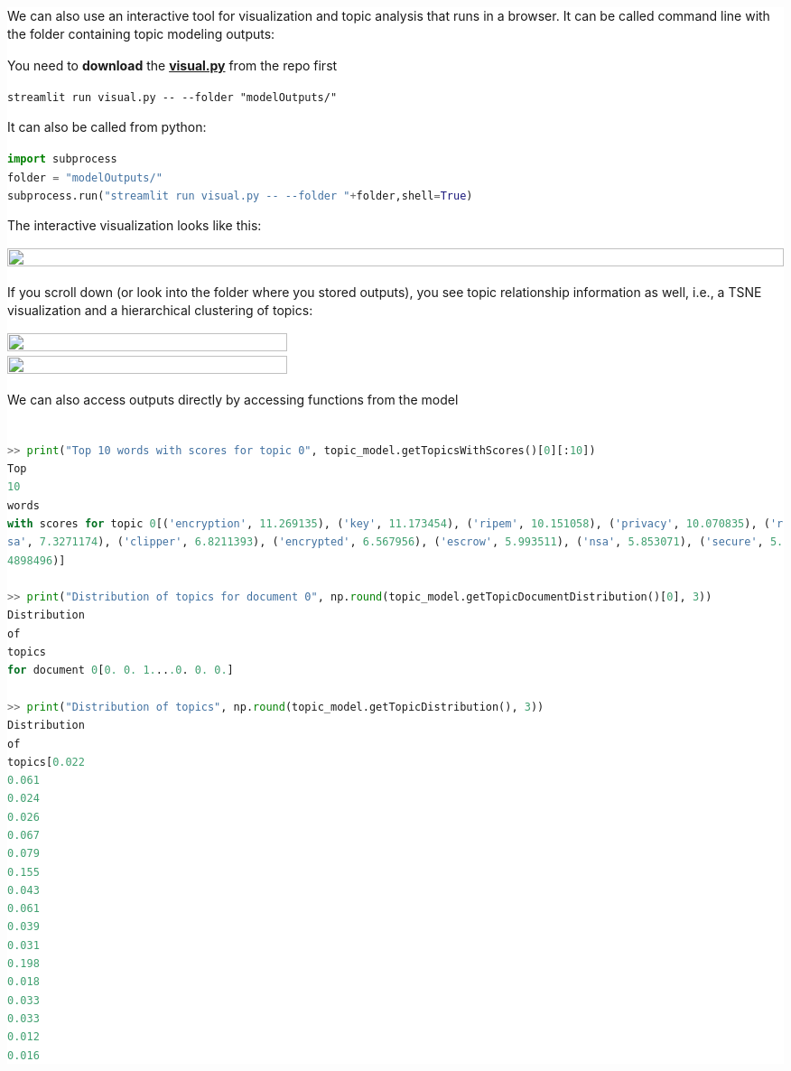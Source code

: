 We can also use an interactive tool for visualization and topic analysis that runs in a browser. It can be called command line with the folder containing topic modeling outputs:

You need to **download** the [**visual.py**](https://github.com/JohnTailor/BertSenClu/blob/main/visual.py) from the repo first

```console
streamlit run visual.py -- --folder "modelOutputs/"
```

It can also be called from python:

```python
import subprocess
folder = "modelOutputs/"
subprocess.run("streamlit run visual.py -- --folder "+folder,shell=True)
```

The interactive visualization looks like this:

<img src="https://github.com/JohnTailor/BertSenClu/blob/main/images/visual.PNG" width="100%" height="100%" align="center" />

If you scroll down (or look into the folder where you stored outputs), you see topic relationship information as well, i.e., a TSNE visualization and a hierarchical clustering of topics:

<img src="https://github.com/JohnTailor/BertSenClu/blob/main/images/topic_visual_hierarchy.png" width="60%" height="60%" align="center" />
<img src="https://github.com/JohnTailor/BertSenClu/blob/main/images/topic_visual_tsne.png" width="60%" height="60%" align="center" />


We can also access outputs directly by accessing functions from the model

```python

>> print("Top 10 words with scores for topic 0", topic_model.getTopicsWithScores()[0][:10])
Top
10
words
with scores for topic 0[('encryption', 11.269135), ('key', 11.173454), ('ripem', 10.151058), ('privacy', 10.070835), ('rsa', 7.3271174), ('clipper', 6.8211393), ('encrypted', 6.567956), ('escrow', 5.993511), ('nsa', 5.853071), ('secure', 5.4898496)]

>> print("Distribution of topics for document 0", np.round(topic_model.getTopicDocumentDistribution()[0], 3))
Distribution
of
topics
for document 0[0. 0. 1....0. 0. 0.]

>> print("Distribution of topics", np.round(topic_model.getTopicDistribution(), 3))
Distribution
of
topics[0.022
0.061
0.024
0.026
0.067
0.079
0.155
0.043
0.061
0.039
0.031
0.198
0.018
0.033
0.033
0.012
0.016
```
